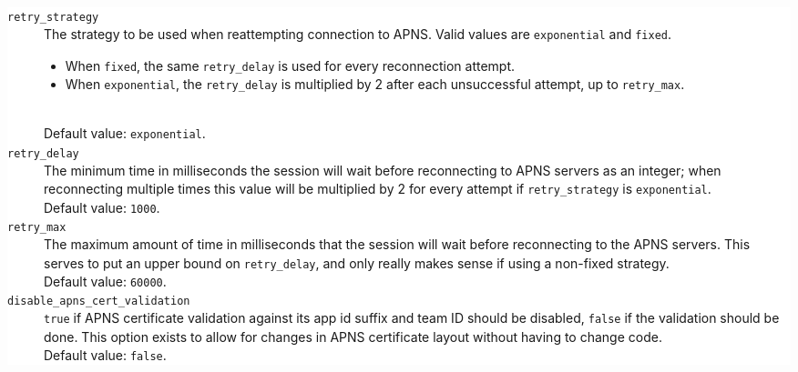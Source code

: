 

<dt><code>retry_strategy</code></dt>




<dd>The strategy to be used when reattempting connection to APNS.
Valid values are <code>exponential</code> and <code>fixed</code>.
<ul>
<li>When <code>fixed</code>, the same <code>retry_delay</code> is used for every reconnection attempt.</li>
<li>When <code>exponential</code>, the <code>retry_delay</code> is multiplied by 2 after each
unsuccessful attempt, up to <code>retry_max</code>.</li>
</ul>
<br />
Default value: <code>exponential</code>.
</dd>



<dt><code>retry_delay</code></dt>




<dd>The minimum time in milliseconds the session will wait before
reconnecting to APNS servers as an integer; when reconnecting multiple
times this value will be multiplied by 2 for every attempt if
<code>retry_strategy</code> is <code>exponential</code>.
<br />
Default value: <code>1000</code>.
</dd>



<dt><code>retry_max</code></dt>




<dd>The maximum amount of time in milliseconds that the session will wait
before reconnecting to the APNS servers. This serves to put an upper
bound on <code>retry_delay</code>, and only really makes sense if using a non-fixed
strategy.
<br />
Default value: <code>60000</code>.
</dd>



<dt><code>disable_apns_cert_validation</code></dt>




<dd><code>true</code> if APNS certificate validation against its app id suffix and
team ID should be disabled, <code>false</code> if the validation should be done.
This option exists to allow for changes in APNS certificate layout
without having to change code.
<br />
Default value: <code>false</code>.
</dd>
